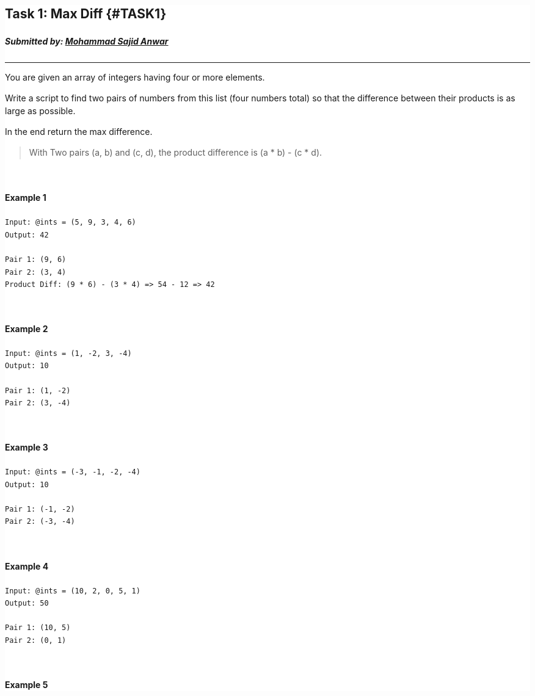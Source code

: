 ## Task 1: Max Diff {#TASK1}
##### **Submitted by:** [Mohammad Sajid Anwar](https://manwar.org)
***

You are given an array of integers having four or more elements.

Write a script to find two pairs of numbers from this list (four numbers total) so that the difference between their products is as large as possible.

In the end return the max difference.

> With Two pairs (a, b) and (c, d), the product difference is (a * b) - (c * d).

<br>

#### Example 1

    Input: @ints = (5, 9, 3, 4, 6)
    Output: 42

    Pair 1: (9, 6)
    Pair 2: (3, 4)
    Product Diff: (9 * 6) - (3 * 4) => 54 - 12 => 42

<br>

#### Example 2

    Input: @ints = (1, -2, 3, -4)
    Output: 10

    Pair 1: (1, -2)
    Pair 2: (3, -4)

<br>

#### Example 3

    Input: @ints = (-3, -1, -2, -4)
    Output: 10

    Pair 1: (-1, -2)
    Pair 2: (-3, -4)

<br>

#### Example 4

    Input: @ints = (10, 2, 0, 5, 1)
    Output: 50

    Pair 1: (10, 5)
    Pair 2: (0, 1)

<br>

#### Example 5
